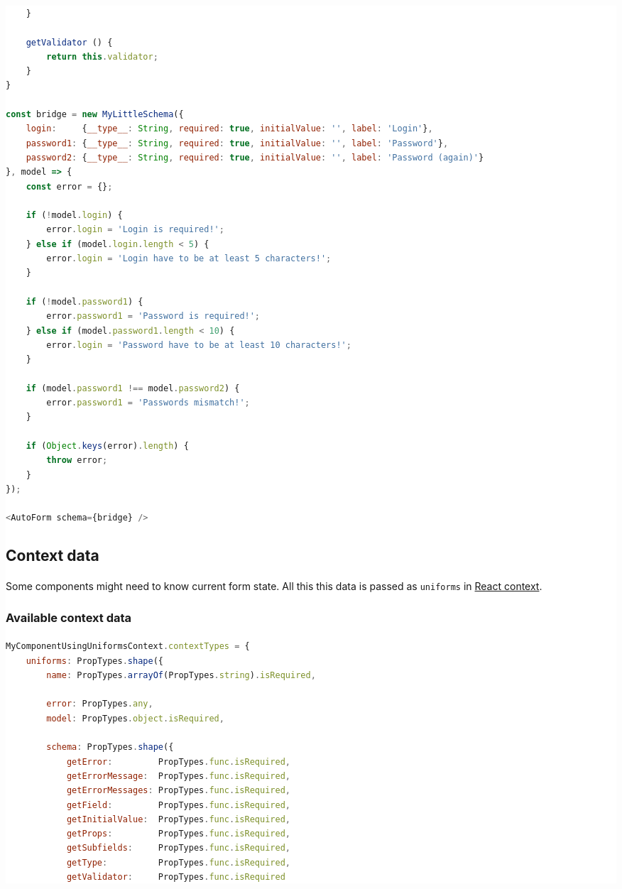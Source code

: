 ```js
    }

    getValidator () {
        return this.validator;
    }
}

const bridge = new MyLittleSchema({
    login:     {__type__: String, required: true, initialValue: '', label: 'Login'},
    password1: {__type__: String, required: true, initialValue: '', label: 'Password'},
    password2: {__type__: String, required: true, initialValue: '', label: 'Password (again)'}
}, model => {
    const error = {};

    if (!model.login) {
        error.login = 'Login is required!';
    } else if (model.login.length < 5) {
        error.login = 'Login have to be at least 5 characters!';
    }

    if (!model.password1) {
        error.password1 = 'Password is required!';
    } else if (model.password1.length < 10) {
        error.login = 'Password have to be at least 10 characters!';
    }

    if (model.password1 !== model.password2) {
        error.password1 = 'Passwords mismatch!';
    }

    if (Object.keys(error).length) {
        throw error;
    }
});

<AutoForm schema={bridge} />
```

## Context data

Some components might need to know current form state. All this this data is passed as `uniforms` in [React context](https://facebook.github.io/react/docs/context.html).

### Available context data

```js
MyComponentUsingUniformsContext.contextTypes = {
    uniforms: PropTypes.shape({
        name: PropTypes.arrayOf(PropTypes.string).isRequired,

        error: PropTypes.any,
        model: PropTypes.object.isRequired,

        schema: PropTypes.shape({
            getError:         PropTypes.func.isRequired,
            getErrorMessage:  PropTypes.func.isRequired,
            getErrorMessages: PropTypes.func.isRequired,
            getField:         PropTypes.func.isRequired,
            getInitialValue:  PropTypes.func.isRequired,
            getProps:         PropTypes.func.isRequired,
            getSubfields:     PropTypes.func.isRequired,
            getType:          PropTypes.func.isRequired,
            getValidator:     PropTypes.func.isRequired
```